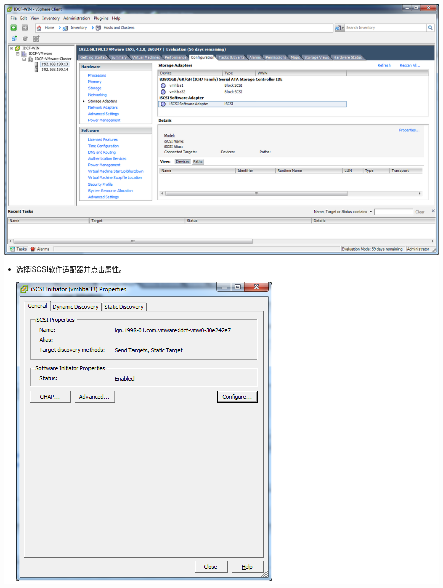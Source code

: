   ![iscsi initiator](../images/vmware-iscsi-initiator.png)

* 选择iSCSI软件适配器并点击属性。

  ![iscsi initiator properties](../images/vmware-iscsi-initiator-properties.png)
